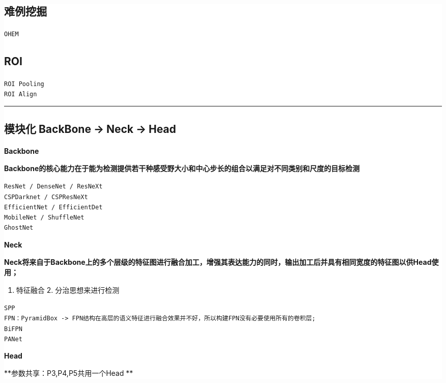 

## 难例挖掘



```
OHEM
```



## ROI



```
ROI Pooling
ROI Align
```



------



## 模块化 BackBone -> Neck -> Head



**Backbone**

**Backbone的核心能力在于能为检测提供若干种感受野大小和中心步长的组合以满足对不同类别和尺度的目标检测**

```
ResNet / DenseNet / ResNeXt
CSPDarknet / CSPResNeXt
EfficientNet / EfficientDet
MobileNet / ShuffleNet
GhostNet
```



**Neck**

**Neck将来自于Backbone上的多个层级的特征图进行融合加工，增强其表达能力的同时，输出加工后并具有相同宽度的特征图以供Head使用；**

1. 特征融合 2. 分治思想来进行检测

```
SPP
FPN：PyramidBox -> FPN结构在高层的语义特征进行融合效果并不好，所以构建FPN没有必要使用所有的卷积层;
BiFPN
PANet
```



**Head**

**参数共享：P3,P4,P5共用一个Head **
